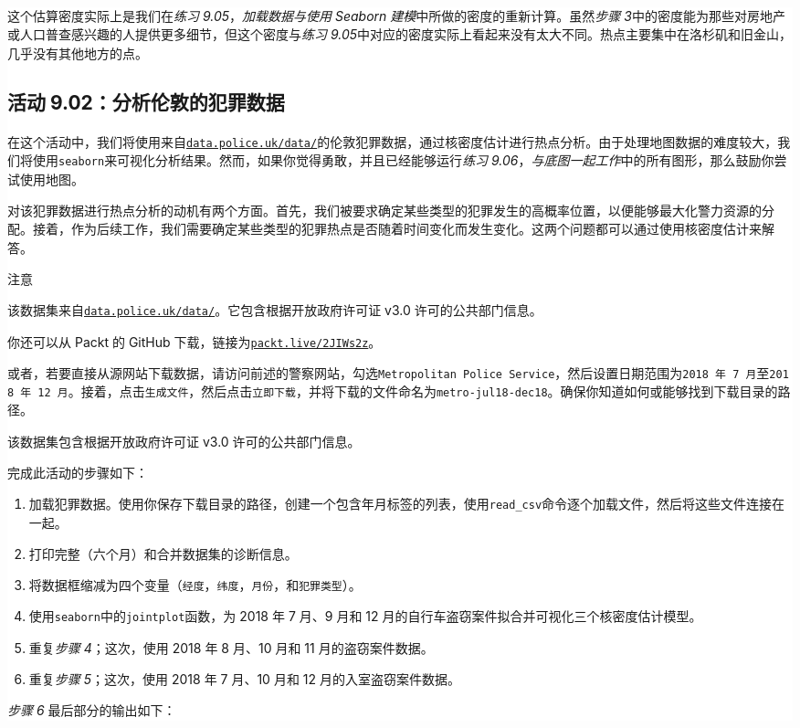 这个估算密度实际上是我们在*练习 9.05*，*加载数据与使用 Seaborn 建模*中所做的密度的重新计算。虽然*步骤 3*中的密度能为那些对房地产或人口普查感兴趣的人提供更多细节，但这个密度与*练习 9.05*中对应的密度实际上看起来没有太大不同。热点主要集中在洛杉矶和旧金山，几乎没有其他地方的点。

## 活动 9.02：分析伦敦的犯罪数据

在这个活动中，我们将使用来自[`data.police.uk/data/`](https://data.police.uk/data/)的伦敦犯罪数据，通过核密度估计进行热点分析。由于处理地图数据的难度较大，我们将使用`seaborn`来可视化分析结果。然而，如果你觉得勇敢，并且已经能够运行*练习 9.06*，*与底图一起工作*中的所有图形，那么鼓励你尝试使用地图。

对该犯罪数据进行热点分析的动机有两个方面。首先，我们被要求确定某些类型的犯罪发生的高概率位置，以便能够最大化警力资源的分配。接着，作为后续工作，我们需要确定某些类型的犯罪热点是否随着时间变化而发生变化。这两个问题都可以通过使用核密度估计来解答。

注意

该数据集来自[`data.police.uk/data/`](https://data.police.uk/data/)。它包含根据开放政府许可证 v3.0 许可的公共部门信息。

你还可以从 Packt 的 GitHub 下载，链接为[`packt.live/2JIWs2z`](https://packt.live/2JIWs2z)。

或者，若要直接从源网站下载数据，请访问前述的警察网站，勾选`Metropolitan Police Service`，然后设置日期范围为`2018 年 7 月`至`2018 年 12 月`。接着，点击`生成文件`，然后点击`立即下载`，并将下载的文件命名为`metro-jul18-dec18`。确保你知道如何或能够找到下载目录的路径。

该数据集包含根据开放政府许可证 v3.0 许可的公共部门信息。

完成此活动的步骤如下：

1.  加载犯罪数据。使用你保存下载目录的路径，创建一个包含年月标签的列表，使用`read_csv`命令逐个加载文件，然后将这些文件连接在一起。

1.  打印完整（六个月）和合并数据集的诊断信息。

1.  将数据框缩减为四个变量（`经度`，`纬度`，`月份`，和`犯罪类型`）。

1.  使用`seaborn`中的`jointplot`函数，为 2018 年 7 月、9 月和 12 月的自行车盗窃案件拟合并可视化三个核密度估计模型。

1.  重复*步骤 4*；这次，使用 2018 年 8 月、10 月和 11 月的盗窃案件数据。

1.  重复*步骤 5*；这次，使用 2018 年 7 月、10 月和 12 月的入室盗窃案件数据。

*步骤 6* 最后部分的输出如下：

